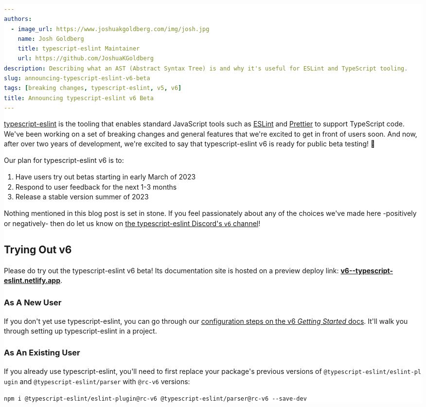 ```yaml
---
authors:
  - image_url: https://www.joshuakgoldberg.com/img/josh.jpg
    name: Josh Goldberg
    title: typescript-eslint Maintainer
    url: https://github.com/JoshuaKGoldberg
description: Describing what an AST (Abstract Syntax Tree) is and why it's useful for ESLint and TypeScript tooling.
slug: announcing-typescript-eslint-v6-beta
tags: [breaking changes, typescript-eslint, v5, v6]
title: Announcing typescript-eslint v6 Beta
---
```


[typescript-eslint](https://typescript-eslint.io) is the tooling that enables standard JavaScript tools such as [ESLint](https://eslint.org) and [Prettier](https://prettier.io) to support TypeScript code.
We've been working on a set of breaking changes and general features that we're excited to get in front of users soon.
And now, after over two years of development, we're excited to say that typescript-eslint v6 is ready for public beta testing! 🎉

Our plan for typescript-eslint v6 is to:

1. Have users try out betas starting in early March of 2023
2. Respond to user feedback for the next 1-3 months
3. Release a stable version summer of 2023

Nothing mentioned in this blog post is set in stone.
If you feel passionately about any of the choices we've made here -positively or negatively- then do let us know on [the typescript-eslint Discord's `v6` channel](https://discord.com/channels/1026804805894672454/1084245444676292688)!

## Trying Out v6

Please do try out the typescript-eslint v6 beta!
Its documentation site is hosted on a preview deploy link: **[v6--typescript-eslint.netlify.app](https://v6--typescript-eslint.netlify.app)**.

### As A New User

If you don't yet use typescript-eslint, you can go through our [configuration steps on the v6 _Getting Started_ docs](https://v6--typescript-eslint.netlify.app/getting-started).
It'll walk you through setting up typescript-eslint in a project.

### As An Existing User

If you already use typescript-eslint, you'll need to first replace your package's previous versions of `@typescript-eslint/eslint-plugin` and `@typescript-eslint/parser` with `@rc-v6` versions:

```shell
npm i @typescript-eslint/eslint-plugin@rc-v6 @typescript-eslint/parser@rc-v6 --save-dev
```
